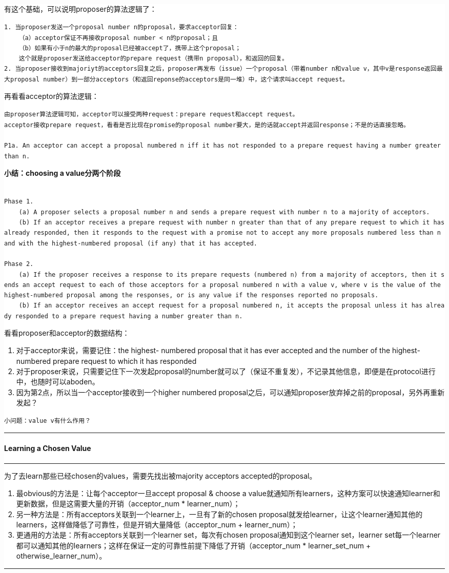 有这个基础，可以说明proposer的算法逻辑了：
```
1. 当proposer发送一个proposal number n的proposal，要求acceptor回复：
    （a）acceptor保证不再接收proposal number < n的proposal；且
    （b）如果有小于n的最大的proposal已经被accept了，携带上这个proposal；
    这个就是proposer发送给acceptor的prepare request（携带n proposal），和返回的回复。
2. 当proposer接收到majoriyt的acceptors回复之后，proposer再发布（issue）一个proposal（带着number n和value v，其中v是response返回最大proposal number）到一部分acceptors（和返回reponse的acceptors是同一堆）中，这个请求叫accept request。
```
再看看acceptor的算法逻辑：
```
由proposer算法逻辑可知，acceptor可以接受两种request：prepare request和accept request。
acceptor接收prepare request，看看是否比现在promise的proposal number要大，是的话就accept并返回response；不是的话直接忽略。

P1a. An acceptor can accept a proposal numbered n iff it has not responded to a prepare request having a number greater than n.

```

**小结：choosing a value分两个阶段**
```

Phase 1. 
    (a) A proposer selects a proposal number n and sends a prepare request with number n to a majority of acceptors.
    (b) If an acceptor receives a prepare request with number n greater than that of any prepare request to which it has already responded, then it responds to the request with a promise not to accept any more proposals numbered less than n and with the highest-numbered proposal (if any) that it has accepted.

Phase 2. 
    (a) If the proposer receives a response to its prepare requests (numbered n) from a majority of acceptors, then it sends an accept request to each of those acceptors for a proposal numbered n with a value v, where v is the value of the highest-numbered proposal among the responses, or is any value if the responses reported no proposals.
    (b) If an acceptor receives an accept request for a proposal numbered n, it accepts the proposal unless it has already responded to a prepare request having a number greater than n.
```

看看proposer和acceptor的数据结构：
1. 对于acceptor来说，需要记住：the highest- numbered proposal that it has ever accepted and the number of the highest- numbered prepare request to which it has responded
2. 对于proposer来说，只需要记住下一次发起proposal的number就可以了（保证不重复发），不记录其他信息，即便是在protocol进行中，也随时可以aboden。
3. 因为第2点，所以当一个acceptor接收到一个higher numbered proposal之后，可以通知proposer放弃掉之前的proposal，另外再重新发起？

`小问题：value v有什么作用？`

---
#### Learning a Chosen Value
---
为了去learn那些已经chosen的values，需要先找出被majority acceptors accepted的proposal。
1. 最obvious的方法是：让每个acceptor一旦accept proposal & choose a value就通知所有learners，这种方案可以快速通知learner和更新数据，但是这需要大量的开销（acceptor_num * learner_num）；
2. 另一种方法是：所有acceptors关联到一个learner上，一旦有了新的chosen proposal就发给learner，让这个learner通知其他的learners，这样做降低了可靠性，但是开销大量降低（acceptor_num + learner_num）；
3. 更通用的方法是：所有acceptors关联到一个learner set，每次有chosen proposal通知到这个learner set，learner set每一个learner都可以通知其他的learners；这样在保证一定的可靠性前提下降低了开销（acceptor_num * learner_set_num + otherwise_learner_num）。

---